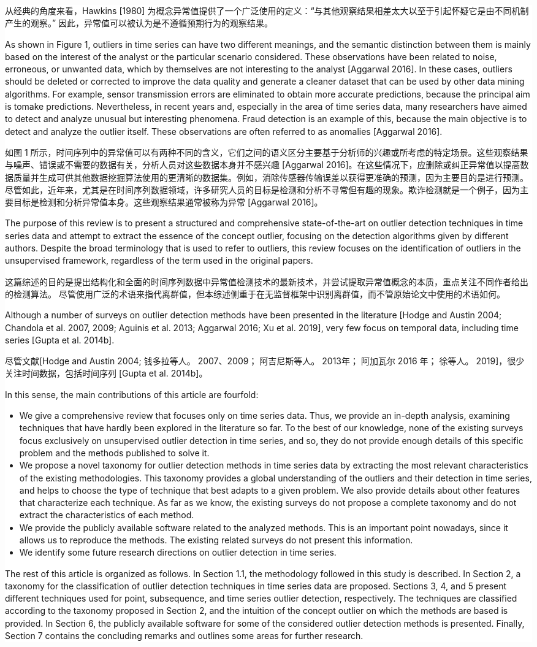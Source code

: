 从经典的角度来看，Hawkins [1980] 为概念异常值提供了一个广泛使用的定义：“与其他观察结果相差太大以至于引起怀疑它是由不同机制产生的观察。” 因此，异常值可以被认为是不遵循预期行为的观察结果。

As shown in Figure 1, outliers in time series can have two different meanings, and the semantic distinction between them is mainly based on the interest of the analyst or the particular scenario considered. These observations have been related to noise, erroneous, or unwanted data, which by themselves are not interesting to the analyst [Aggarwal 2016]. In these cases, outliers should be deleted or corrected to improve the data quality and generate a cleaner dataset that can be used by other data mining algorithms. For example, sensor transmission errors are eliminated to obtain more accurate predictions, because the principal aim is tomake predictions. Nevertheless, in recent years and, especially in the area of time series data, many researchers have aimed to detect and analyze unusual but interesting phenomena. Fraud detection is an example of this, because the main objective is to detect and analyze the outlier itself. These observations are often referred to as anomalies [Aggarwal 2016].

如图 1 所示，时间序列中的异常值可以有两种不同的含义，它们之间的语义区分主要基于分析师的兴趣或所考虑的特定场景。这些观察结果与噪声、错误或不需要的数据有关，分析人员对这些数据本身并不感兴趣 [Aggarwal 2016]。在这些情况下，应删除或纠正异常值以提高数据质量并生成可供其他数据挖掘算法使用的更清晰的数据集。例如，消除传感器传输误差以获得更准确的预测，因为主要目的是进行预测。尽管如此，近年来，尤其是在时间序列数据领域，许多研究人员的目标是检测和分析不寻常但有趣的现象。欺诈检测就是一个例子，因为主要目标是检测和分析异常值本身。这些观察结果通常被称为异常 [Aggarwal 2016]。

The purpose of this review is to present a structured and comprehensive state-of-the-art on outlier detection techniques in time series data and attempt to extract the essence of the concept outlier, focusing on the detection algorithms given by different authors. Despite the broad terminology that is used to refer to outliers, this review focuses on the identification of outliers in the unsupervised framework, regardless of the term used in the original papers.

这篇综述的目的是提出结构化和全面的时间序列数据中异常值检测技术的最新技术，并尝试提取异常值概念的本质，重点关注不同作者给出的检测算法。 尽管使用广泛的术语来指代离群值，但本综述侧重于在无监督框架中识别离群值，而不管原始论文中使用的术语如何。

Although a number of surveys on outlier detection methods have been presented in the literature
[Hodge and Austin 2004; Chandola et al. 2007, 2009; Aguinis et al. 2013; Aggarwal 2016; Xu
et al. 2019], very few focus on temporal data, including time series [Gupta et al. 2014b].

尽管文献[Hodge and Austin 2004; 钱多拉等人。 2007、2009； 阿吉尼斯等人。 2013年； 阿加瓦尔 2016 年； 徐等人。 2019]，很少关注时间数据，包括时间序列 [Gupta et al. 2014b]。

In this sense, the main contributions of this article are fourfold:
- We give a comprehensive review that focuses only on time series data. Thus, we provide
an in-depth analysis, examining techniques that have hardly been explored in the literature
so far. To the best of our knowledge, none of the existing surveys focus exclusively on
unsupervised outlier detection in time series, and so, they do not provide enough details of
this specific problem and the methods published to solve it.
- We propose a novel taxonomy for outlier detection methods in time series data by extracting
the most relevant characteristics of the existing methodologies. This taxonomy provides a
global understanding of the outliers and their detection in time series, and helps to choose
the type of technique that best adapts to a given problem. We also provide details about
other features that characterize each technique. As far as we know, the existing surveys do
not propose a complete taxonomy and do not extract the characteristics of each method.
- We provide the publicly available software related to the analyzed methods. This is an important
point nowadays, since it allows us to reproduce the methods. The existing related
surveys do not present this information.
- We identify some future research directions on outlier detection in time series.

The rest of this article is organized as follows. In Section 1.1, the methodology followed in this
study is described. In Section 2, a taxonomy for the classification of outlier detection techniques
in time series data are proposed. Sections 3, 4, and 5 present different techniques used for point,
subsequence, and time series outlier detection, respectively. The techniques are classified according
to the taxonomy proposed in Section 2, and the intuition of the concept outlier on which the
methods are based is provided. In Section 6, the publicly available software for some of the considered
outlier detection methods is presented. Finally, Section 7 contains the concluding remarks
and outlines some areas for further research.
